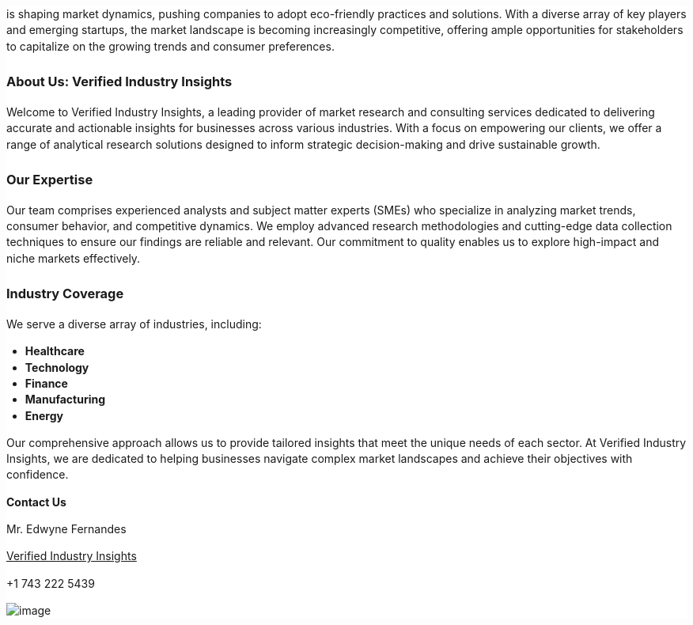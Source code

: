 is shaping market dynamics, pushing companies to adopt eco-friendly practices and solutions. With a diverse array of key players and emerging startups, the market landscape is becoming increasingly competitive, offering ample opportunities for stakeholders to capitalize on the growing trends and consumer preferences.</p><h3>About Us: Verified Industry Insights</h3><p>Welcome to Verified Industry Insights, a leading provider of market research and consulting services dedicated to delivering accurate and actionable insights for businesses across various industries. With a focus on empowering our clients, we offer a range of analytical research solutions designed to inform strategic decision-making and drive sustainable growth.</p><h3>Our Expertise</h3><p>Our team comprises experienced analysts and subject matter experts (SMEs) who specialize in analyzing market trends, consumer behavior, and competitive dynamics. We employ advanced research methodologies and cutting-edge data collection techniques to ensure our findings are reliable and relevant. Our commitment to quality enables us to explore high-impact and niche markets effectively.</p><h3>Industry Coverage</h3><p>We serve a diverse array of industries, including:</p><ul><li><strong>Healthcare</strong></li><li><strong>Technology</strong></li><li><strong>Finance</strong></li><li><strong>Manufacturing</strong></li><li><strong>Energy</strong></li></ul><p>Our comprehensive approach allows us to provide tailored insights that meet the unique needs of each sector. At Verified Industry Insights, we are dedicated to helping businesses navigate complex market landscapes and achieve their objectives with confidence.</p><p><strong>Contact Us</strong></p><p>Mr. Edwyne Fernandes</p><p><a href="https://www.verifiedindustryinsights.com/">Verified Industry Insights</a></p><p>+1 743 222 5439</p>
![image](https://github.com/user-attachments/assets/f8d372de-2dee-4887-9368-e381b39d7699)
